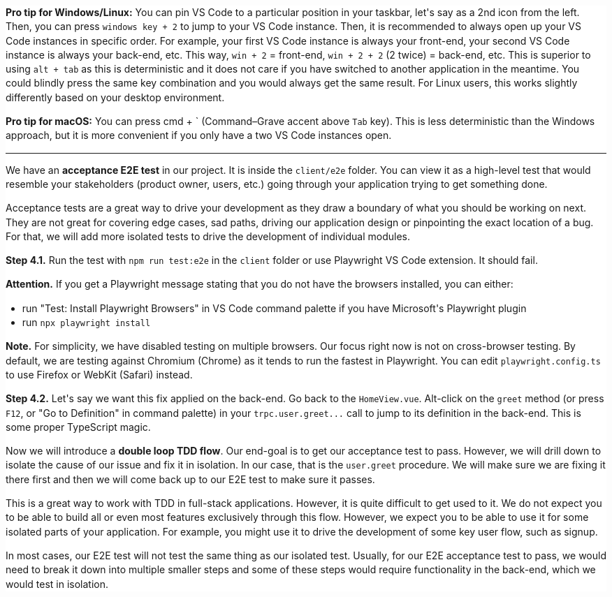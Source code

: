 **Pro tip for Windows/Linux:** You can pin VS Code to a particular position in your taskbar, let's say as a 2nd icon from the left. Then, you can press `windows key + 2` to jump to your VS Code instance. Then, it is recommended to always open up your VS Code instances in specific order. For example, your first VS Code instance is always your front-end, your second VS Code instance is always your back-end, etc. This way, `win + 2` = front-end, `win + 2 + 2` (2 twice) = back-end, etc. This is superior to using `alt + tab` as this is deterministic and it does not care if you have switched to another application in the meantime. You could blindly press the same key combination and you would always get the same result. For Linux users, this works slightly differently based on your desktop environment.

**Pro tip for macOS:** You can press cmd + \` (Command–Grave accent above `Tab` key). This is less deterministic than the Windows approach, but it is more convenient if you only have a two VS Code instances open.

---

We have an **acceptance E2E test** in our project. It is inside the `client/e2e` folder. You can view it as a high-level test that would resemble your stakeholders (product owner, users, etc.) going through your application trying to get something done.

Acceptance tests are a great way to drive your development as they draw a boundary of what you should be working on next. They are not great for covering edge cases, sad paths, driving our application design or pinpointing the exact location of a bug. For that, we will add more isolated tests to drive the development of individual modules.

**Step 4.1.** Run the test with `npm run test:e2e` in the `client` folder or use Playwright VS Code extension. It should fail.

**Attention.** If you get a Playwright message stating that you do not have the browsers installed, you can either:
  - run "Test: Install Playwright Browsers" in VS Code command palette if you have Microsoft's Playwright plugin
  - run `npx playwright install`

**Note.** For simplicity, we have disabled testing on multiple browsers. Our focus right now is not on cross-browser testing. By default, we are testing against Chromium (Chrome) as it tends to run the fastest in Playwright. You can edit `playwright.config.ts` to use Firefox or WebKit (Safari) instead.

**Step 4.2.** Let's say we want this fix applied on the back-end. Go back to the `HomeView.vue`. Alt-click on the `greet` method (or press `F12`, or "Go to Definition" in command palette) in your `trpc.user.greet...` call to jump to its definition in the back-end. This is some proper TypeScript magic.

Now we will introduce a **double loop TDD flow**. Our end-goal is to get our acceptance test to pass. However, we will drill down to isolate the cause of our issue and fix it in isolation. In our case, that is the `user.greet` procedure. We will make sure we are fixing it there first and then we will come back up to our E2E test to make sure it passes.

This is a great way to work with TDD in full-stack applications. However, it is quite difficult to get used to it. We do not expect you to be able to build all or even most features exclusively through this flow. However, we expect you to be able to use it for some isolated parts of your application. For example, you might use it to drive the development of some key user flow, such as signup.

In most cases, our E2E test will not test the same thing as our isolated test. Usually, for our E2E acceptance test to pass, we would need to break it down into multiple smaller steps and some of these steps would require functionality in the back-end, which we would test in isolation.
